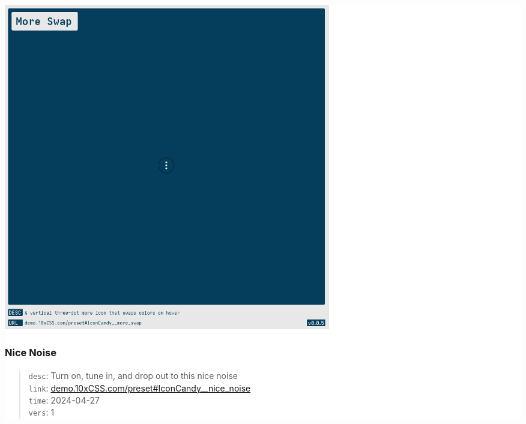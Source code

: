 <img src="./assets/IconCandy__more_swap.png" alt="A vertical three-dot more icon that swaps colors on hover" title="More Swap" width="540" />


### Nice Noise
> `desc`: Turn on, tune in, and drop out to this nice noise <br/>
> `link`: [demo.10xCSS.com/preset#IconCandy__nice_noise](https://demo.10xCSS.com/dashboard/presets?cid=IconCandy&uid=IconCandy__nice_noise) <br/>
> `time`: 2024-04-27 <br/>
> `vers`: 1 <br/>
